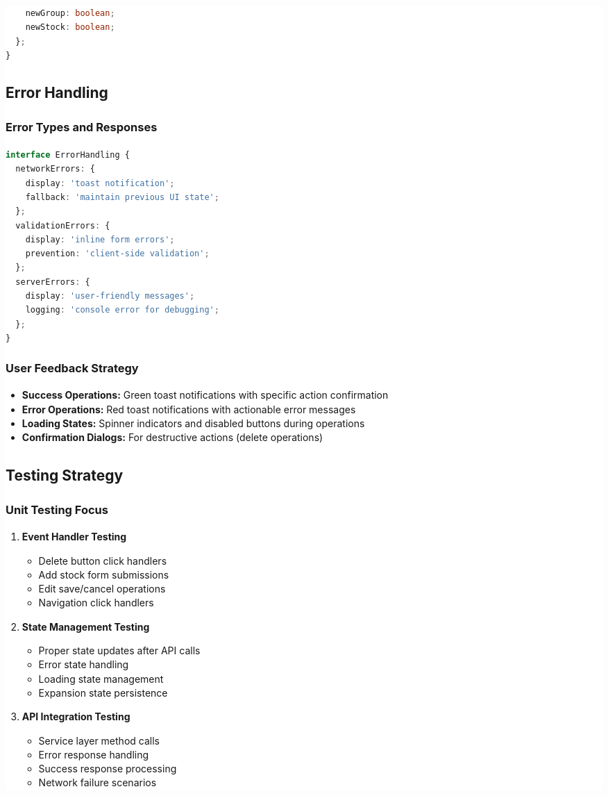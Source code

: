 ```typescript
    newGroup: boolean;
    newStock: boolean;
  };
}
```

## Error Handling

### Error Types and Responses
```typescript
interface ErrorHandling {
  networkErrors: {
    display: 'toast notification';
    fallback: 'maintain previous UI state';
  };
  validationErrors: {
    display: 'inline form errors';
    prevention: 'client-side validation';
  };
  serverErrors: {
    display: 'user-friendly messages';
    logging: 'console error for debugging';
  };
}
```

### User Feedback Strategy
- **Success Operations:** Green toast notifications with specific action confirmation
- **Error Operations:** Red toast notifications with actionable error messages
- **Loading States:** Spinner indicators and disabled buttons during operations
- **Confirmation Dialogs:** For destructive actions (delete operations)

## Testing Strategy

### Unit Testing Focus
1. **Event Handler Testing**
   - Delete button click handlers
   - Add stock form submissions
   - Edit save/cancel operations
   - Navigation click handlers

2. **State Management Testing**
   - Proper state updates after API calls
   - Error state handling
   - Loading state management
   - Expansion state persistence

3. **API Integration Testing**
   - Service layer method calls
   - Error response handling
   - Success response processing
   - Network failure scenarios
